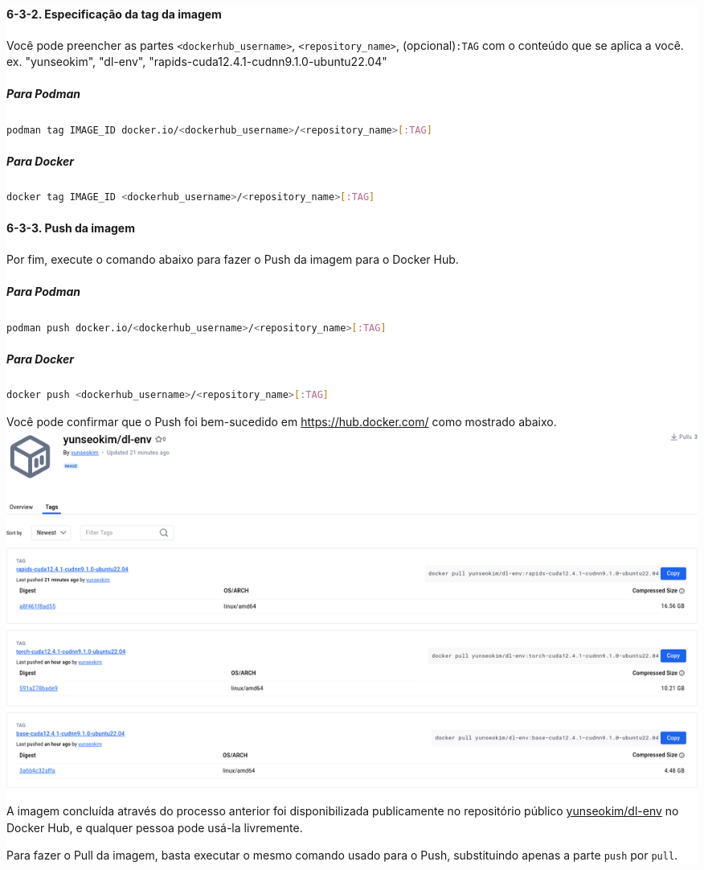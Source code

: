 #### 6-3-2. Especificação da tag da imagem
Você pode preencher as partes `<dockerhub_username>`, `<repository_name>`, (opcional)`:TAG` com o conteúdo que se aplica a você.  
ex. "yunseokim", "dl-env", "rapids-cuda12.4.1-cudnn9.1.0-ubuntu22.04"

##### Para Podman
```bash
podman tag IMAGE_ID docker.io/<dockerhub_username>/<repository_name>[:TAG]
```

##### Para Docker
```bash
docker tag IMAGE_ID <dockerhub_username>/<repository_name>[:TAG]
```

#### 6-3-3. Push da imagem
Por fim, execute o comando abaixo para fazer o Push da imagem para o Docker Hub.

##### Para Podman
```bash
podman push docker.io/<dockerhub_username>/<repository_name>[:TAG]
```

##### Para Docker
```bash
docker push <dockerhub_username>/<repository_name>[:TAG]
```
Você pode confirmar que o Push foi bem-sucedido em <https://hub.docker.com/> como mostrado abaixo.  
![Captura de tela do Docker Hub](/assets/img/how-to-build-a-deep-learning-development-environment-with-nvidia-container-toolkit-and-docker/yunseokim_dl-env-docker-hub.png)

A imagem concluída através do processo anterior foi disponibilizada publicamente no repositório público [yunseokim/dl-env](https://hub.docker.com/r/yunseokim/dl-env/tags) no Docker Hub, e qualquer pessoa pode usá-la livremente.

Para fazer o Pull da imagem, basta executar o mesmo comando usado para o Push, substituindo apenas a parte `push` por `pull`.
